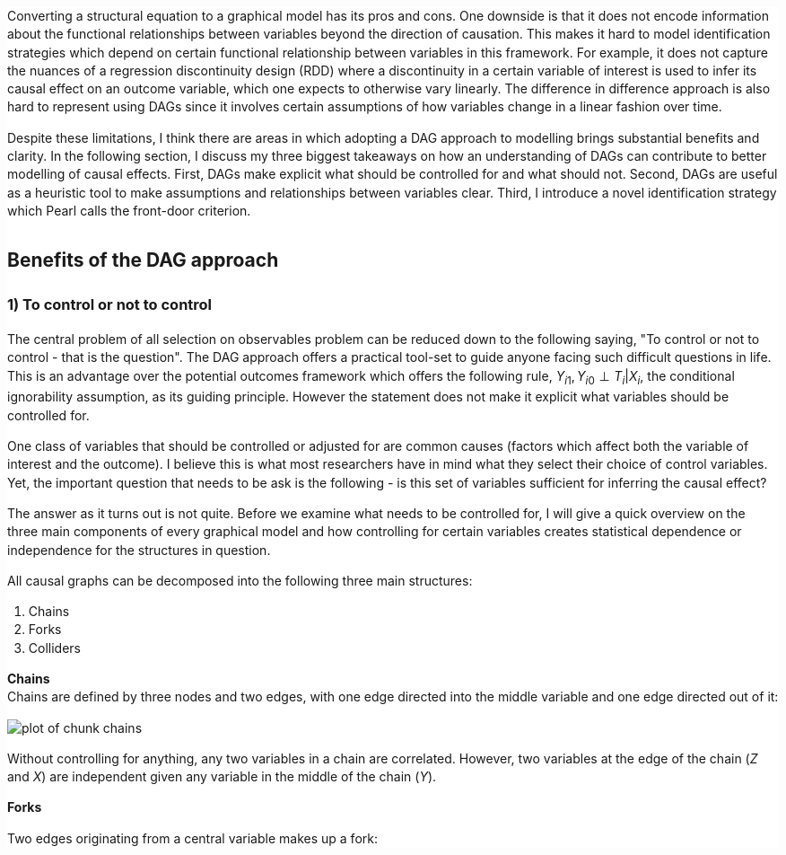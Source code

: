 Converting a structural equation to a graphical model has its pros and cons. One downside is that it does not encode information about the functional relationships between variables beyond the direction of causation. This makes it hard to model identification strategies which depend on certain functional relationship between variables in this framework. For example, it does not capture the nuances of a regression discontinuity design (RDD) where a discontinuity in a certain variable of interest is used to infer its causal effect on an outcome variable, which one expects to otherwise vary linearly. The difference in difference approach is also hard to represent using DAGs since it involves certain assumptions of how variables change in a linear fashion over time.

Despite these limitations, I think there are areas in which adopting a DAG approach to modelling brings substantial benefits and clarity. In the following section, I discuss my three biggest takeaways on how an understanding of DAGs can contribute to better modelling of causal effects. First, DAGs make explicit what should be controlled for and what should not. Second, DAGs are useful as a heuristic tool to make assumptions and relationships between variables clear. Third, I introduce a novel identification strategy which Pearl calls the front-door criterion.

## Benefits of the DAG approach

### 1) To control or not to control

The central problem of all selection on observables problem can be reduced down to the following saying, "To control or not to control - that is the question". The DAG approach offers a practical tool-set to guide anyone facing such difficult questions in life. This is an advantage over the potential outcomes framework which offers the following rule, $Y_{i1}, Y_{i0} \perp T_{i} \vert X_{i}$, the conditional ignorability assumption, as its guiding principle. However the statement does not make it explicit what variables should be controlled for.

One class of variables that should be controlled or adjusted for are common causes (factors which affect both the variable of interest and the outcome). I believe this is what most researchers have in mind what they select their choice of control variables. Yet, the important question that needs to be ask is the following - is this set of variables sufficient for inferring the causal effect?

The answer as it turns out is not quite. Before we examine what needs to be controlled for, I will give a quick overview on the three main components of every graphical model and how controlling for certain variables creates statistical dependence or independence for the structures in question.

All causal graphs can be decomposed into the following three main structures:

1. Chains
2. Forks
3. Colliders

**Chains**  
Chains are defined by three nodes and two edges, with one edge directed into the middle variable and one edge directed out of it:

<img src="/static/r/chains-1.png" title="plot of chunk chains" alt="plot of chunk chains" width="60%" height="50%" />

Without controlling for anything, any two variables in a chain are correlated. However, two variables at the edge of the chain $(Z$ and $X)$ are independent given any variable in the middle of the chain $(Y)$.

**Forks**

Two edges originating from a central variable makes up a fork:
